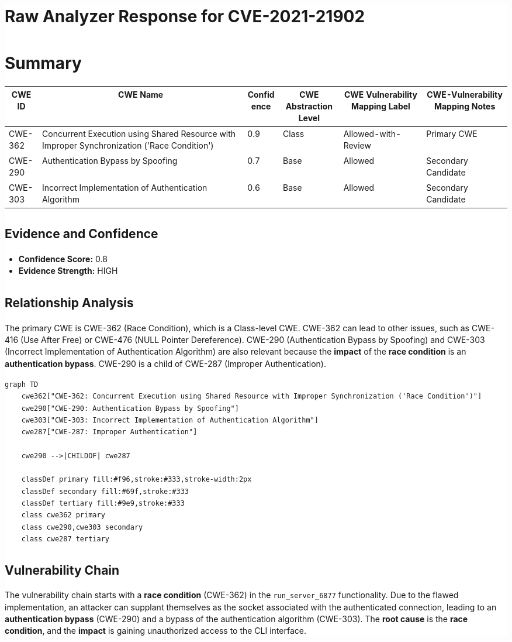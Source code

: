 # Raw Analyzer Response for CVE-2021-21902

# Summary
| CWE ID | CWE Name | Confidence | CWE Abstraction Level | CWE Vulnerability Mapping Label | CWE-Vulnerability Mapping Notes |
|---|---|---|---|---|---|
| CWE-362 | Concurrent Execution using Shared Resource with Improper Synchronization ('Race Condition') | 0.9 | Class | Allowed-with-Review | Primary CWE |
| CWE-290 | Authentication Bypass by Spoofing | 0.7 | Base | Allowed | Secondary Candidate |
| CWE-303 | Incorrect Implementation of Authentication Algorithm | 0.6 | Base | Allowed | Secondary Candidate |

## Evidence and Confidence

*   **Confidence Score:** 0.8
*   **Evidence Strength:** HIGH

## Relationship Analysis
The primary CWE is CWE-362 (Race Condition), which is a Class-level CWE. CWE-362 can lead to other issues, such as CWE-416 (Use After Free) or CWE-476 (NULL Pointer Dereference). CWE-290 (Authentication Bypass by Spoofing) and CWE-303 (Incorrect Implementation of Authentication Algorithm) are also relevant because the **impact** of the **race condition** is an **authentication bypass**. CWE-290 is a child of CWE-287 (Improper Authentication).

```mermaid
graph TD
    cwe362["CWE-362: Concurrent Execution using Shared Resource with Improper Synchronization ('Race Condition')"]
    cwe290["CWE-290: Authentication Bypass by Spoofing"]
    cwe303["CWE-303: Incorrect Implementation of Authentication Algorithm"]
    cwe287["CWE-287: Improper Authentication"]
    
    cwe290 -->|CHILDOF| cwe287
    
    classDef primary fill:#f96,stroke:#333,stroke-width:2px
    classDef secondary fill:#69f,stroke:#333
    classDef tertiary fill:#9e9,stroke:#333
    class cwe362 primary
    class cwe290,cwe303 secondary
    class cwe287 tertiary
```

## Vulnerability Chain
The vulnerability chain starts with a **race condition** (CWE-362) in the `run_server_6877` functionality. Due to the flawed implementation, an attacker can supplant themselves as the socket associated with the authenticated connection, leading to an **authentication bypass** (CWE-290) and a bypass of the authentication algorithm (CWE-303). The **root cause** is the **race condition**, and the **impact** is gaining unauthorized access to the CLI interface.
